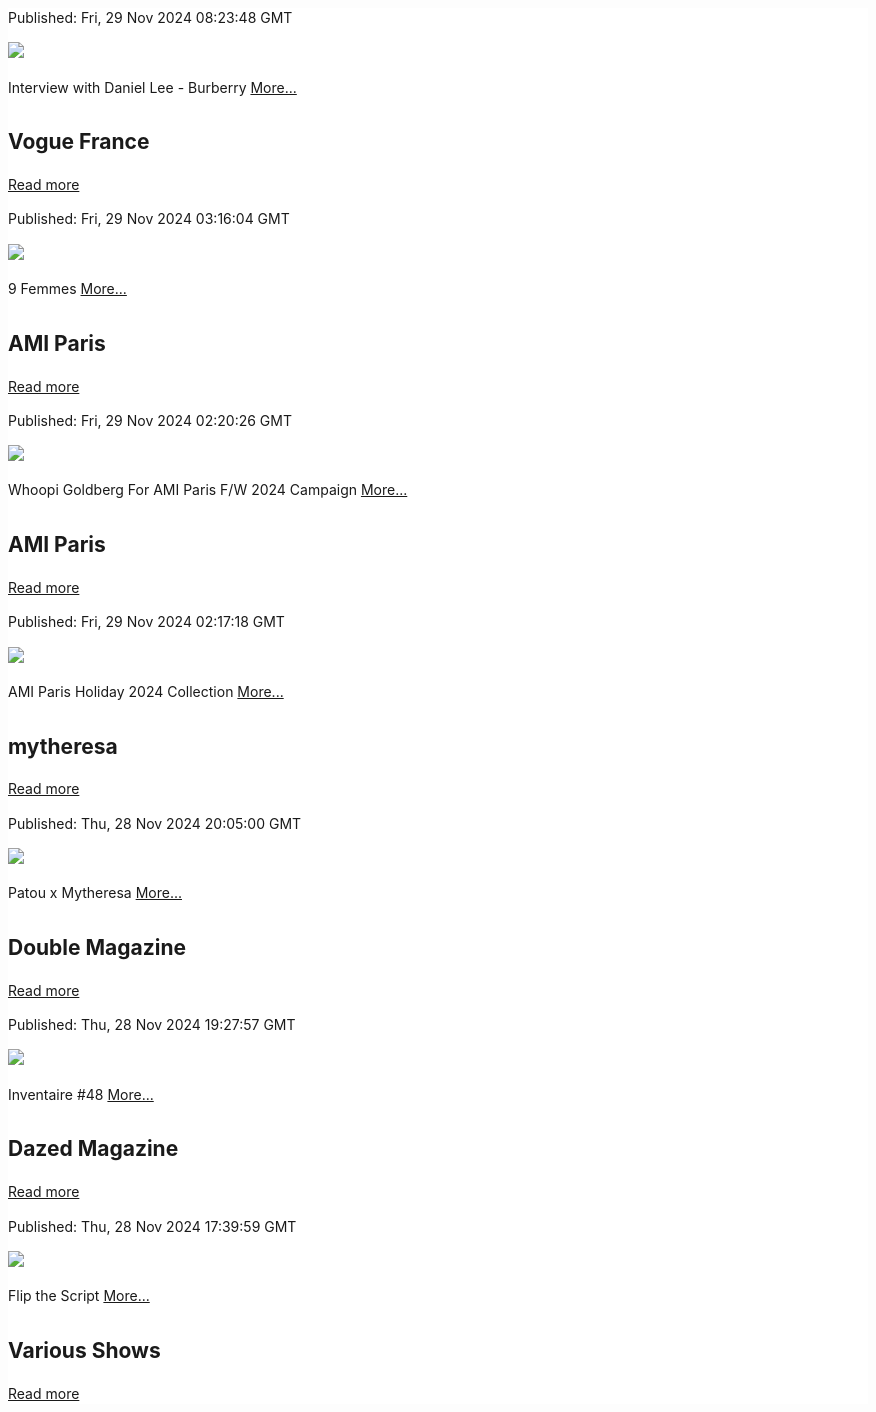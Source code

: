Published: Fri, 29 Nov 2024 08:23:48 GMT

<p><img src="https://i.mdel.net/i/db/2024/11/2395299/2395299-800w.jpg" /></p>Interview with Daniel Lee - Burberry <a href="https://models.com/work/vogue-arabia-interview-with-daniel-lee---burberry" title="Interview with Daniel Lee - Burberry">More...</a>

## Vogue France
[Read more](https://models.com/work/vogue-france-9-femmes)

Published: Fri, 29 Nov 2024 03:16:04 GMT

<p><img src="https://i.mdel.net/i/db/2024/11/2395339/2395339-800w.jpg" /></p>9 Femmes <a href="https://models.com/work/vogue-france-9-femmes" title="9 Femmes">More...</a>

## AMI Paris
[Read more](https://models.com/work/ami-paris-whoopi-goldberg-for-ami-paris--fw-2024-campaign)

Published: Fri, 29 Nov 2024 02:20:26 GMT

<p><img src="https://i.mdel.net/i/db/2024/11/2395274/2395274-800w.jpg" /></p>Whoopi Goldberg For AMI Paris  F/W 2024 Campaign <a href="https://models.com/work/ami-paris-whoopi-goldberg-for-ami-paris--fw-2024-campaign" title="Whoopi Goldberg For AMI Paris  F/W 2024 Campaign">More...</a>

## AMI Paris
[Read more](https://models.com/work/ami-paris-ami-paris-holiday-2024-collection)

Published: Fri, 29 Nov 2024 02:17:18 GMT

<p><img src="https://i.mdel.net/i/db/2024/11/2395273/2395273-800w.jpg" /></p>AMI Paris Holiday 2024 Collection <a href="https://models.com/work/ami-paris-ami-paris-holiday-2024-collection" title="AMI Paris Holiday 2024 Collection">More...</a>

## mytheresa
[Read more](https://models.com/work/mytheresa-patou-x-mytheresa)

Published: Thu, 28 Nov 2024 20:05:00 GMT

<p><img src="https://i.mdel.net/i/db/2024/11/2395217/2395217-800w.jpg" /></p>Patou x Mytheresa <a href="https://models.com/work/mytheresa-patou-x-mytheresa" title="Patou x Mytheresa">More...</a>

## Double Magazine
[Read more](https://models.com/work/double-magazine-inventaire-48)

Published: Thu, 28 Nov 2024 19:27:57 GMT

<p><img src="https://i.mdel.net/i/db/2024/11/2395191/2395191-800w.jpg" /></p>Inventaire #48 <a href="https://models.com/work/double-magazine-inventaire-48" title="Inventaire #48">More...</a>

## Dazed Magazine
[Read more](https://models.com/work/dazed-magazine-flip-the-script)

Published: Thu, 28 Nov 2024 17:39:59 GMT

<p><img src="https://i.mdel.net/i/db/2024/11/2395174/2395174-800w.jpg" /></p>Flip the Script <a href="https://models.com/work/dazed-magazine-flip-the-script" title="Flip the Script">More...</a>

## Various Shows
[Read more](https://models.com/work/various-shows-joshua-kane-bespoke-decade-collection)
